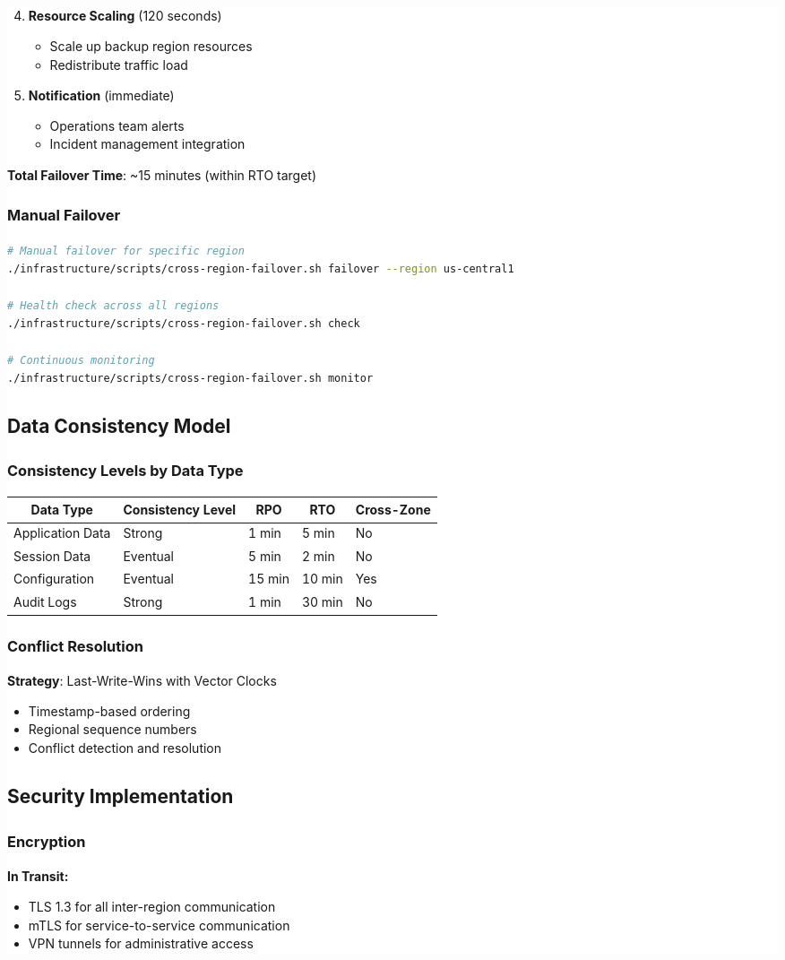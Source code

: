 4. **Resource Scaling** (120 seconds)
   - Scale up backup region resources
   - Redistribute traffic load
   
5. **Notification** (immediate)
   - Operations team alerts
   - Incident management integration

**Total Failover Time**: ~15 minutes (within RTO target)

### Manual Failover

```bash
# Manual failover for specific region
./infrastructure/scripts/cross-region-failover.sh failover --region us-central1

# Health check across all regions
./infrastructure/scripts/cross-region-failover.sh check

# Continuous monitoring
./infrastructure/scripts/cross-region-failover.sh monitor
```

## Data Consistency Model

### Consistency Levels by Data Type

| Data Type | Consistency Level | RPO | RTO | Cross-Zone |
|-----------|------------------|-----|-----|------------|
| Application Data | Strong | 1 min | 5 min | No |
| Session Data | Eventual | 5 min | 2 min | No |
| Configuration | Eventual | 15 min | 10 min | Yes |
| Audit Logs | Strong | 1 min | 30 min | No |

### Conflict Resolution

**Strategy**: Last-Write-Wins with Vector Clocks
- Timestamp-based ordering
- Regional sequence numbers
- Conflict detection and resolution

## Security Implementation

### Encryption

**In Transit:**
- TLS 1.3 for all inter-region communication
- mTLS for service-to-service communication
- VPN tunnels for administrative access
